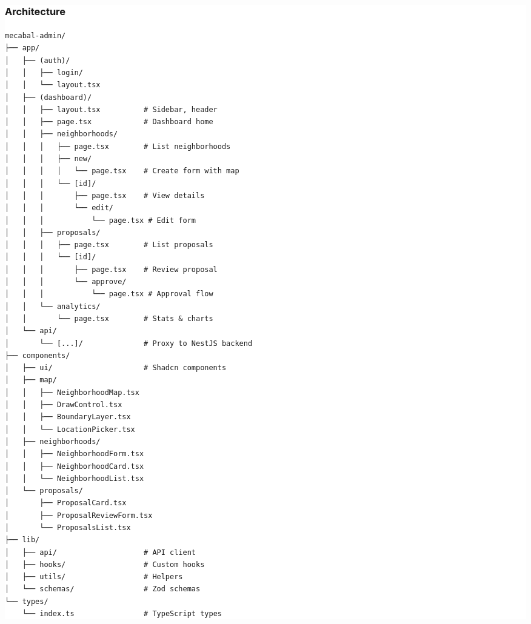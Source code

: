 ### Architecture

```
mecabal-admin/
├── app/
│   ├── (auth)/
│   │   ├── login/
│   │   └── layout.tsx
│   ├── (dashboard)/
│   │   ├── layout.tsx          # Sidebar, header
│   │   ├── page.tsx            # Dashboard home
│   │   ├── neighborhoods/
│   │   │   ├── page.tsx        # List neighborhoods
│   │   │   ├── new/
│   │   │   │   └── page.tsx    # Create form with map
│   │   │   └── [id]/
│   │   │       ├── page.tsx    # View details
│   │   │       └── edit/
│   │   │           └── page.tsx # Edit form
│   │   ├── proposals/
│   │   │   ├── page.tsx        # List proposals
│   │   │   └── [id]/
│   │   │       ├── page.tsx    # Review proposal
│   │   │       └── approve/
│   │   │           └── page.tsx # Approval flow
│   │   └── analytics/
│   │       └── page.tsx        # Stats & charts
│   └── api/
│       └── [...]/              # Proxy to NestJS backend
├── components/
│   ├── ui/                     # Shadcn components
│   ├── map/
│   │   ├── NeighborhoodMap.tsx
│   │   ├── DrawControl.tsx
│   │   ├── BoundaryLayer.tsx
│   │   └── LocationPicker.tsx
│   ├── neighborhoods/
│   │   ├── NeighborhoodForm.tsx
│   │   ├── NeighborhoodCard.tsx
│   │   └── NeighborhoodList.tsx
│   └── proposals/
│       ├── ProposalCard.tsx
│       ├── ProposalReviewForm.tsx
│       └── ProposalsList.tsx
├── lib/
│   ├── api/                    # API client
│   ├── hooks/                  # Custom hooks
│   ├── utils/                  # Helpers
│   └── schemas/                # Zod schemas
└── types/
    └── index.ts                # TypeScript types
```
